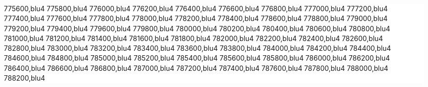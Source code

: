 775600,blu4
775800,blu4
776000,blu4
776200,blu4
776400,blu4
776600,blu4
776800,blu4
777000,blu4
777200,blu4
777400,blu4
777600,blu4
777800,blu4
778000,blu4
778200,blu4
778400,blu4
778600,blu4
778800,blu4
779000,blu4
779200,blu4
779400,blu4
779600,blu4
779800,blu4
780000,blu4
780200,blu4
780400,blu4
780600,blu4
780800,blu4
781000,blu4
781200,blu4
781400,blu4
781600,blu4
781800,blu4
782000,blu4
782200,blu4
782400,blu4
782600,blu4
782800,blu4
783000,blu4
783200,blu4
783400,blu4
783600,blu4
783800,blu4
784000,blu4
784200,blu4
784400,blu4
784600,blu4
784800,blu4
785000,blu4
785200,blu4
785400,blu4
785600,blu4
785800,blu4
786000,blu4
786200,blu4
786400,blu4
786600,blu4
786800,blu4
787000,blu4
787200,blu4
787400,blu4
787600,blu4
787800,blu4
788000,blu4
788200,blu4